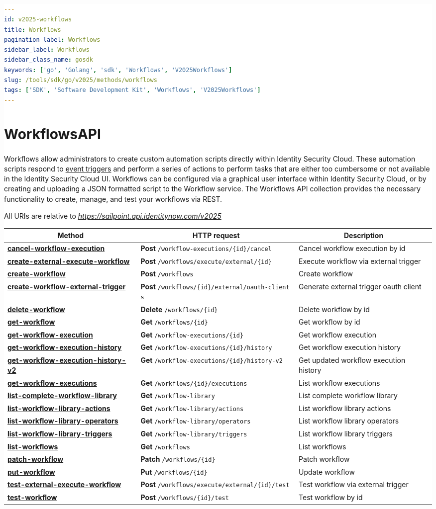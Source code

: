 ```yaml
---
id: v2025-workflows
title: Workflows
pagination_label: Workflows
sidebar_label: Workflows
sidebar_class_name: gosdk
keywords: ['go', 'Golang', 'sdk', 'Workflows', 'V2025Workflows'] 
slug: /tools/sdk/go/v2025/methods/workflows
tags: ['SDK', 'Software Development Kit', 'Workflows', 'V2025Workflows']
---
```


# WorkflowsAPI
  Workflows allow administrators to create custom automation scripts directly within Identity Security Cloud.  These automation scripts respond to [event triggers](https://developer.sailpoint.com/docs/extensibility/event-triggers/#how-to-get-started-with-event-triggers) and perform a series of actions to perform tasks that are either too cumbersome or not available in the Identity Security Cloud UI.  Workflows can be configured via a graphical user interface within Identity Security Cloud, or by creating and uploading a JSON formatted script to the Workflow service.  The Workflows API collection provides the necessary functionality to create, manage, and test your workflows via REST.
 
All URIs are relative to *https://sailpoint.api.identitynow.com/v2025*

Method | HTTP request | Description
------------- | ------------- | -------------
[**cancel-workflow-execution**](#cancel-workflow-execution) | **Post** `/workflow-executions/{id}/cancel` | Cancel workflow execution by id
[**create-external-execute-workflow**](#create-external-execute-workflow) | **Post** `/workflows/execute/external/{id}` | Execute workflow via external trigger
[**create-workflow**](#create-workflow) | **Post** `/workflows` | Create workflow
[**create-workflow-external-trigger**](#create-workflow-external-trigger) | **Post** `/workflows/{id}/external/oauth-clients` | Generate external trigger oauth client
[**delete-workflow**](#delete-workflow) | **Delete** `/workflows/{id}` | Delete workflow by id
[**get-workflow**](#get-workflow) | **Get** `/workflows/{id}` | Get workflow by id
[**get-workflow-execution**](#get-workflow-execution) | **Get** `/workflow-executions/{id}` | Get workflow execution
[**get-workflow-execution-history**](#get-workflow-execution-history) | **Get** `/workflow-executions/{id}/history` | Get workflow execution history
[**get-workflow-execution-history-v2**](#get-workflow-execution-history-v2) | **Get** `/workflow-executions/{id}/history-v2` | Get updated workflow execution history
[**get-workflow-executions**](#get-workflow-executions) | **Get** `/workflows/{id}/executions` | List workflow executions
[**list-complete-workflow-library**](#list-complete-workflow-library) | **Get** `/workflow-library` | List complete workflow library
[**list-workflow-library-actions**](#list-workflow-library-actions) | **Get** `/workflow-library/actions` | List workflow library actions
[**list-workflow-library-operators**](#list-workflow-library-operators) | **Get** `/workflow-library/operators` | List workflow library operators
[**list-workflow-library-triggers**](#list-workflow-library-triggers) | **Get** `/workflow-library/triggers` | List workflow library triggers
[**list-workflows**](#list-workflows) | **Get** `/workflows` | List workflows
[**patch-workflow**](#patch-workflow) | **Patch** `/workflows/{id}` | Patch workflow
[**put-workflow**](#put-workflow) | **Put** `/workflows/{id}` | Update workflow
[**test-external-execute-workflow**](#test-external-execute-workflow) | **Post** `/workflows/execute/external/{id}/test` | Test workflow via external trigger
[**test-workflow**](#test-workflow) | **Post** `/workflows/{id}/test` | Test workflow by id
